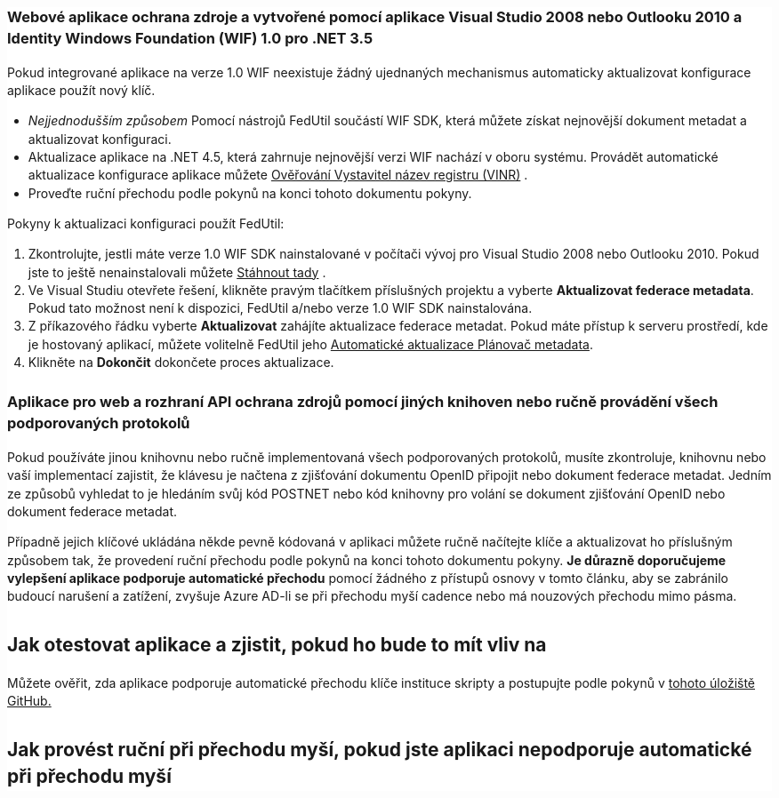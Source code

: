 
### <a name="vs2010"></a>Webové aplikace ochrana zdroje a vytvořené pomocí aplikace Visual Studio 2008 nebo Outlooku 2010 a Identity Windows Foundation (WIF) 1.0 pro .NET 3.5

Pokud integrované aplikace na verze 1.0 WIF neexistuje žádný ujednaných mechanismus automaticky aktualizovat konfigurace aplikace použít nový klíč.

- *Nejjednodušším způsobem* Pomocí nástrojů FedUtil součástí WIF SDK, která můžete získat nejnovější dokument metadat a aktualizovat konfiguraci.
- Aktualizace aplikace na .NET 4.5, která zahrnuje nejnovější verzi WIF nachází v oboru systému. Provádět automatické aktualizace konfigurace aplikace můžete [Ověřování Vystavitel název registru (VINR)](https://msdn.microsoft.com/library/dn205067.aspx) .
- Proveďte ruční přechodu podle pokynů na konci tohoto dokumentu pokyny.

Pokyny k aktualizaci konfiguraci použít FedUtil:

1. Zkontrolujte, jestli máte verze 1.0 WIF SDK nainstalované v počítači vývoj pro Visual Studio 2008 nebo Outlooku 2010. Pokud jste to ještě nenainstalovali můžete [Stáhnout tady](https://www.microsoft.com/en-us/download/details.aspx?id=4451) .
2. Ve Visual Studiu otevřete řešení, klikněte pravým tlačítkem příslušných projektu a vyberte **Aktualizovat federace metadata**. Pokud tato možnost není k dispozici, FedUtil a/nebo verze 1.0 WIF SDK nainstalována.
3. Z příkazového řádku vyberte **Aktualizovat** zahájíte aktualizace federace metadat. Pokud máte přístup k serveru prostředí, kde je hostovaný aplikací, můžete volitelně FedUtil jeho [Automatické aktualizace Plánovač metadata](https://msdn.microsoft.com/library/ee517272.aspx).
4. Klikněte na **Dokončit** dokončete proces aktualizace.

### <a name="other"></a>Aplikace pro web a rozhraní API ochrana zdrojů pomocí jiných knihoven nebo ručně provádění všech podporovaných protokolů

Pokud používáte jinou knihovnu nebo ručně implementovaná všech podporovaných protokolů, musíte zkontroluje, knihovnu nebo vaší implementací zajistit, že klávesu je načtena z zjišťování dokumentu OpenID připojit nebo dokument federace metadat. Jedním ze způsobů vyhledat to je hledáním svůj kód POSTNET nebo kód knihovny pro volání se dokument zjišťování OpenID nebo dokument federace metadat.

Případně jejich klíčové ukládána někde pevně kódovaná v aplikaci můžete ručně načítejte klíče a aktualizovat ho příslušným způsobem tak, že provedení ruční přechodu podle pokynů na konci tohoto dokumentu pokyny. **Je důrazně doporučujeme vylepšení aplikace podporuje automatické přechodu** pomocí žádného z přístupů osnovy v tomto článku, aby se zabránilo budoucí narušení a zatížení, zvyšuje Azure AD-li se při přechodu myší cadence nebo má nouzových přechodu mimo pásma.

## <a name="how-to-test-your-application-to-determine-if-it-will-be-affected"></a>Jak otestovat aplikace a zjistit, pokud ho bude to mít vliv na

Můžete ověřit, zda aplikace podporuje automatické přechodu klíče instituce skripty a postupujte podle pokynů v [tohoto úložiště GitHub.](https://github.com/AzureAD/azure-activedirectory-powershell-tokenkey)

## <a name="how-to-perform-a-manual-rollover-if-you-application-does-not-support-automatic-rollover"></a>Jak provést ruční při přechodu myší, pokud jste aplikaci nepodporuje automatické při přechodu myší
